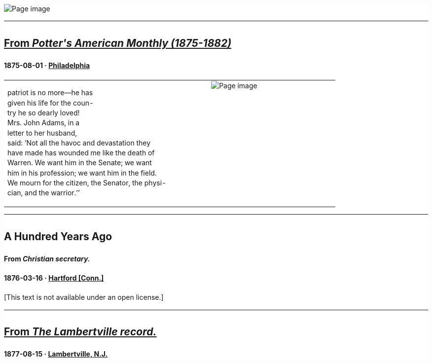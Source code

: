</td><td style="width: 50%; max-height: 75%; margin: auto; display: block;">
<img alt="Page image" src="https://tile.loc.gov/image-services/iiif/service:ndnp:dlc:batch_dlc_eliot_ver01:data:sn85026214:print00205958198:1872111001:0003/pct:42.18891096261513,40.67578024245551,11.919812172656673,4.307454217178231/!600,600/0/default.jpg"/>
</td>
</tr></table>

---

## [From _Potter's American Monthly (1875-1882)_](https://archive.org/details/sim_potters-american-monthly_1875-08_5_44/page/n10/mode/1up?view=theater)

#### 1875-08-01 &middot; [Philadelphia](http://dbpedia.org/resource/Philadelphia)

<table style="width: 100%;"><tr><td style="width: 50%">

  
patriot is no more—he has  
given his life for the coun-  
try he so dearly loved!  
Mrs. John Adams, in a  
letter to her husband,  
said: ‘Not all the havoc and devastation they  
have made has wounded me like the death of  
Warren. We want him in the Senate; we want  
him in his profession; we want him in the field.  
We mourn for the citizen, the Senator, the physi-  
cian, and the warrior.’’
</td><td style="width: 50%; max-height: 75%; margin: auto; display: block;">
<img alt="Page image" src="https://iiif.archive.org/image/iiif/2/sim_potters-american-monthly_1875-08_5_44%2Fsim_potters-american-monthly_1875-08_5_44_jp2.zip%2Fsim_potters-american-monthly_1875-08_5_44_jp2%2Fsim_potters-american-monthly_1875-08_5_44_0010.jp2/pct:50.19592476489028,75.65165876777252,38.63636363636363,17.120853080568722/600,/0/default.jpg"/>
</td>
</tr></table>

---

## A Hundred Years Ago

#### From _Christian secretary._

#### 1876-03-16 &middot; [Hartford [Conn.]](http://dbpedia.org/resource/Hartford%2C_Connecticut)

[This text is not available under an open license.]

---

## [From _The Lambertville record._](https://www.loc.gov/resource/sn84026089/1877-08-15/ed-1/?sp=3)

#### 1877-08-15 &middot; [Lambertville, N.J.](http://dbpedia.org/resource/Lambertville%2C_New_Jersey)
